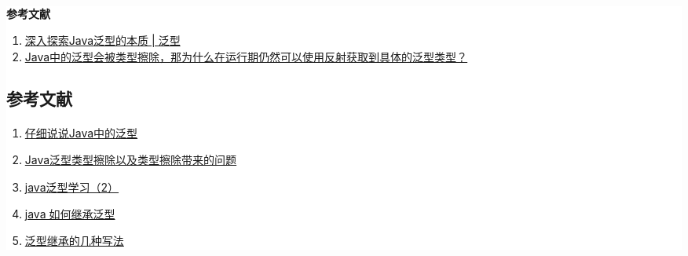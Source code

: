**参考文献**

1. [深入探索Java泛型的本质 | 泛型](https://www.itzhai.com/articles/exploring-the-nature-of-java-generics.html)
2. [Java中的泛型会被类型擦除，那为什么在运行期仍然可以使用反射获取到具体的泛型类型？](https://www.zhihu.com/question/346911525)

## 参考文献

1. [仔细说说Java中的泛型](https://zhuanlan.zhihu.com/p/31137677)

2. [Java泛型类型擦除以及类型擦除带来的问题](https://www.cnblogs.com/wuqinglong/p/9456193.html)

3. [java泛型学习（2）](https://developer.aliyun.com/article/313280)

4. [java 如何继承泛型](https://segmentfault.com/q/1010000007925818)

5. [泛型继承的几种写法](https://blog.csdn.net/ShierJun/article/details/51253870)
